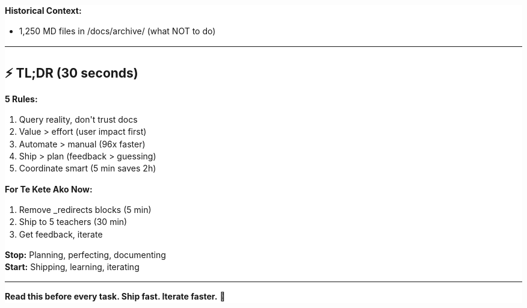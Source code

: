 **Historical Context:**
- 1,250 MD files in /docs/archive/ (what NOT to do)

---

## ⚡ TL;DR (30 seconds)

**5 Rules:**
1. Query reality, don't trust docs
2. Value > effort (user impact first)
3. Automate > manual (96x faster)
4. Ship > plan (feedback > guessing)
5. Coordinate smart (5 min saves 2h)

**For Te Kete Ako Now:**
1. Remove _redirects blocks (5 min)
2. Ship to 5 teachers (30 min)
3. Get feedback, iterate

**Stop:** Planning, perfecting, documenting  
**Start:** Shipping, learning, iterating

---

**Read this before every task. Ship fast. Iterate faster.** 🚀


